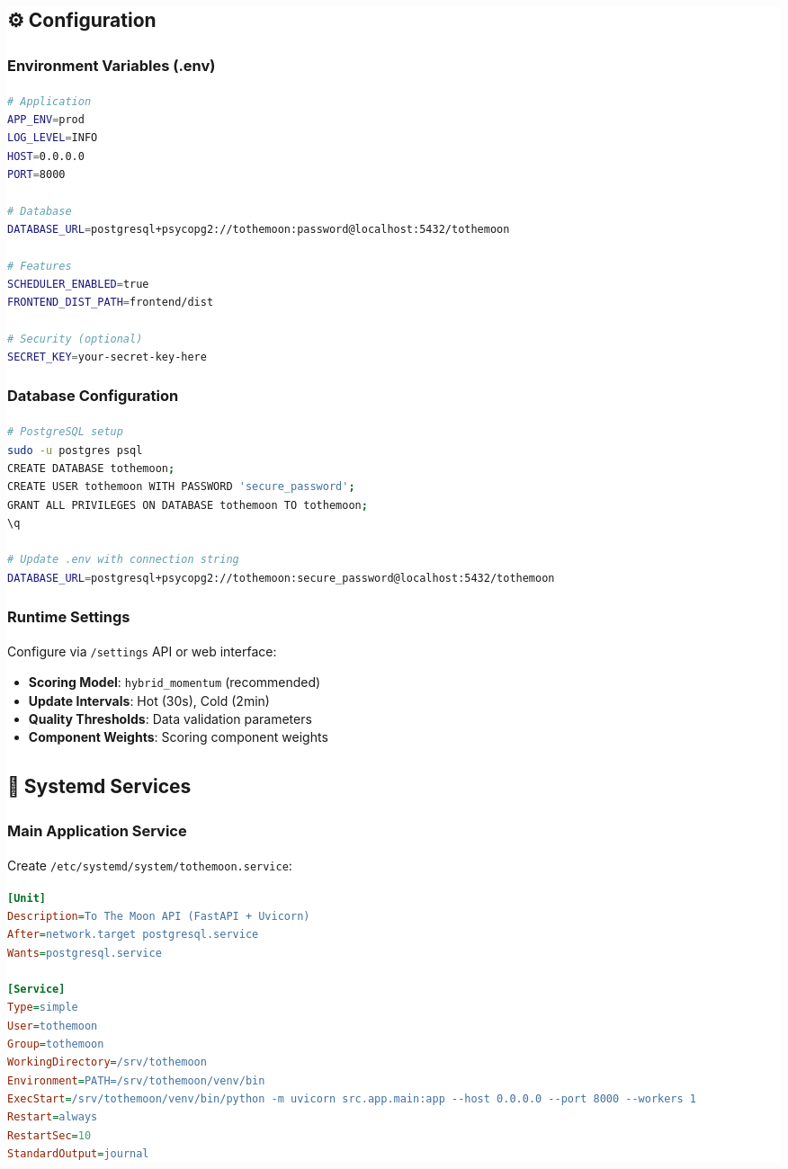 ## ⚙️ Configuration

### Environment Variables (.env)
```bash
# Application
APP_ENV=prod
LOG_LEVEL=INFO
HOST=0.0.0.0
PORT=8000

# Database
DATABASE_URL=postgresql+psycopg2://tothemoon:password@localhost:5432/tothemoon

# Features
SCHEDULER_ENABLED=true
FRONTEND_DIST_PATH=frontend/dist

# Security (optional)
SECRET_KEY=your-secret-key-here
```

### Database Configuration
```bash
# PostgreSQL setup
sudo -u postgres psql
CREATE DATABASE tothemoon;
CREATE USER tothemoon WITH PASSWORD 'secure_password';
GRANT ALL PRIVILEGES ON DATABASE tothemoon TO tothemoon;
\q

# Update .env with connection string
DATABASE_URL=postgresql+psycopg2://tothemoon:secure_password@localhost:5432/tothemoon
```

### Runtime Settings
Configure via `/settings` API or web interface:
- **Scoring Model**: `hybrid_momentum` (recommended)
- **Update Intervals**: Hot (30s), Cold (2min)
- **Quality Thresholds**: Data validation parameters
- **Component Weights**: Scoring component weights

## 🔧 Systemd Services

### Main Application Service
Create `/etc/systemd/system/tothemoon.service`:
```ini
[Unit]
Description=To The Moon API (FastAPI + Uvicorn)
After=network.target postgresql.service
Wants=postgresql.service

[Service]
Type=simple
User=tothemoon
Group=tothemoon
WorkingDirectory=/srv/tothemoon
Environment=PATH=/srv/tothemoon/venv/bin
ExecStart=/srv/tothemoon/venv/bin/python -m uvicorn src.app.main:app --host 0.0.0.0 --port 8000 --workers 1
Restart=always
RestartSec=10
StandardOutput=journal
```